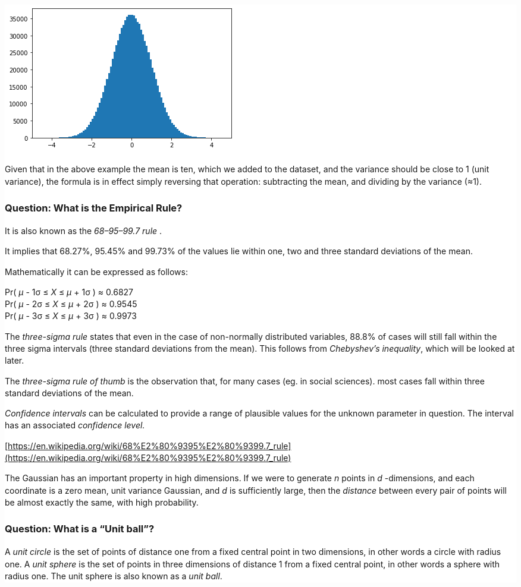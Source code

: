 ![](Images/image_18.png)

 
 
Given that in the above example the mean is ten, which we added to the dataset, and the variance should be close to 1 (unit variance), the formula is in effect simply reversing that operation: subtracting the mean, and dividing by the variance (≈1).

### Question: What is the Empirical Rule?

It is also known as the *68–95–99.7 rule* .  

It implies that 68.27%, 95.45% and 99.73% of the values lie within one, two and three standard deviations of the mean.

Mathematically it can be expressed as follows:

Pr( *µ* - 1σ ≤ *X* ≤ *µ* + 1σ ) ≈ 0.6827  
Pr( *µ* - 2σ ≤ *X* ≤ *µ* + 2σ ) ≈ 0.9545  
Pr( *µ* - 3σ ≤ *X* ≤ *µ* + 3σ ) ≈ 0.9973  

The *three-sigma rule* states that even in the case of non-normally distributed variables, 88.8% of cases will still fall within the three sigma intervals (three standard deviations from the mean). This follows from *Chebyshev’s inequality*, which will be looked at later.

The *three-sigma rule of thumb* is the observation that, for many cases (eg. in social sciences). most cases fall within three standard deviations of the mean. 

*Confidence intervals* can be calculated to provide a range of plausible values for the unknown parameter in question. The interval has an associated *confidence level.*
 
 
[https://en.wikipedia.org/wiki/68%E2%80%9395%E2%80%9399.7_rule](https://en.wikipedia.org/wiki/68%E2%80%9395%E2%80%9399.7_rule)

The Gaussian has an important property in high dimensions. If we were to generate *n* points in *d* -dimensions, and each coordinate is a zero mean, unit variance Gaussian, and *d* is sufficiently large, then the *distance* between every pair of points will be almost exactly the same, with high probability.
 
 
### Question: What is a “Unit ball”?
 
 
A *unit circle* is the set of points of distance one from a fixed central point in two dimensions, in other words a circle with radius one. A *unit sphere* is the set of points in three dimensions of distance 1 from a fixed central point, in other words a sphere with radius one. The unit sphere is also known as a *unit ball*.
